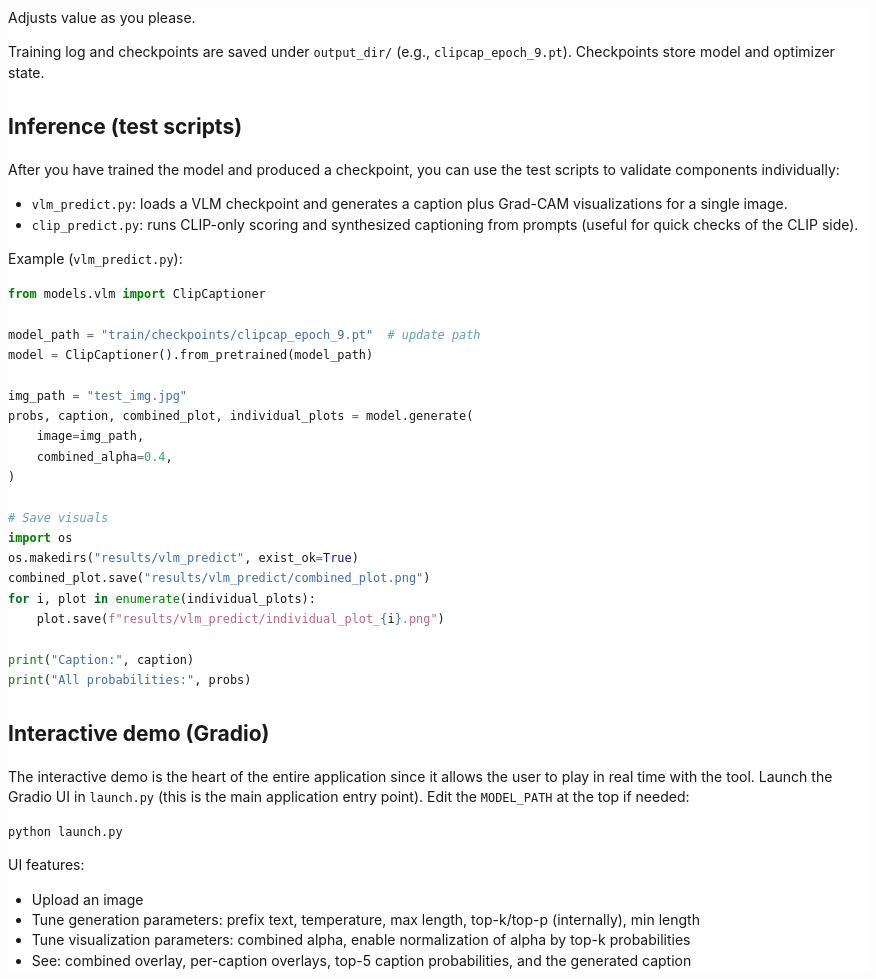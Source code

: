 Adjusts value as you please. 

Training log and checkpoints are saved under `output_dir/` (e.g., `clipcap_epoch_9.pt`). Checkpoints store model and optimizer state.


## Inference (test scripts)

After you have trained the model and produced a checkpoint, you can use the test scripts to validate components individually:

- `vlm_predict.py`: loads a VLM checkpoint and generates a caption plus Grad-CAM visualizations for a single image.
- `clip_predict.py`: runs CLIP-only scoring and synthesized captioning from prompts (useful for quick checks of the CLIP side).

Example (`vlm_predict.py`):

```python
from models.vlm import ClipCaptioner

model_path = "train/checkpoints/clipcap_epoch_9.pt"  # update path
model = ClipCaptioner().from_pretrained(model_path)

img_path = "test_img.jpg"
probs, caption, combined_plot, individual_plots = model.generate(
    image=img_path,
    combined_alpha=0.4,
)

# Save visuals
import os
os.makedirs("results/vlm_predict", exist_ok=True)
combined_plot.save("results/vlm_predict/combined_plot.png")
for i, plot in enumerate(individual_plots):
    plot.save(f"results/vlm_predict/individual_plot_{i}.png")

print("Caption:", caption)
print("All probabilities:", probs)
```


## Interactive demo (Gradio)

The interactive demo is the heart of the entire application since it allows the user to play in real time with the tool. 
Launch the Gradio UI in `launch.py` (this is the main application entry point). Edit the `MODEL_PATH` at the top if needed:

```bash
python launch.py
```

UI features:
- Upload an image
- Tune generation parameters: prefix text, temperature, max length, top-k/top-p (internally), min length
- Tune visualization parameters: combined alpha, enable normalization of alpha by top-k probabilities
- See: combined overlay, per-caption overlays, top-5 caption probabilities, and the generated caption
